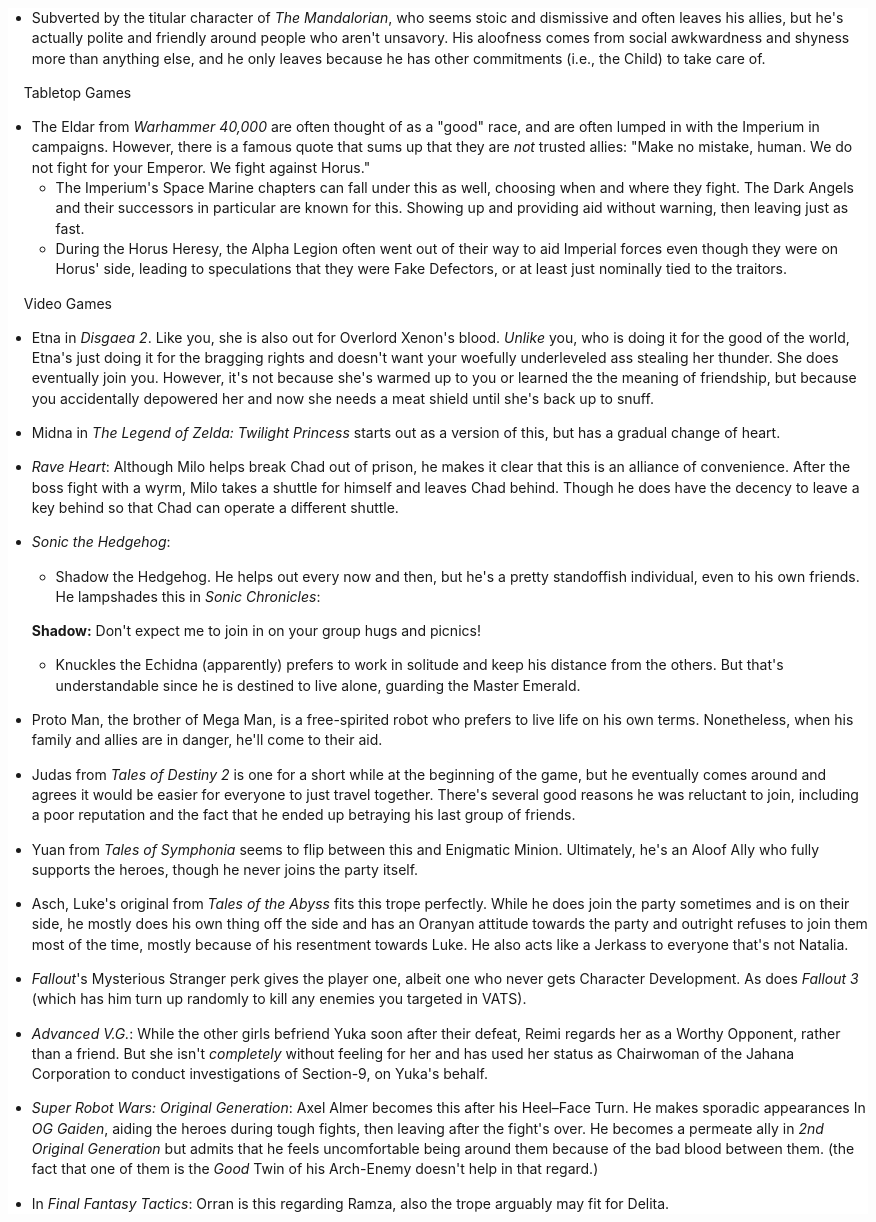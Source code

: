 -   Subverted by the titular character of _The Mandalorian_, who seems stoic and dismissive and often leaves his allies, but he's actually polite and friendly around people who aren't unsavory. His aloofness comes from social awkwardness and shyness more than anything else, and he only leaves because he has other commitments (i.e., the Child) to take care of.

    Tabletop Games 

-   The Eldar from _Warhammer 40,000_ are often thought of as a "good" race, and are often lumped in with the Imperium in campaigns. However, there is a famous quote that sums up that they are _not_ trusted allies: "Make no mistake, human. We do not fight for your Emperor. We fight against Horus."
    -   The Imperium's Space Marine chapters can fall under this as well, choosing when and where they fight. The Dark Angels and their successors in particular are known for this. Showing up and providing aid without warning, then leaving just as fast.
    -   During the Horus Heresy, the Alpha Legion often went out of their way to aid Imperial forces even though they were on Horus' side, leading to speculations that they were Fake Defectors, or at least just nominally tied to the traitors.

    Video Games 

-   Etna in _Disgaea 2_. Like you, she is also out for Overlord Xenon's blood. _Unlike_ you, who is doing it for the good of the world, Etna's just doing it for the bragging rights and doesn't want your woefully underleveled ass stealing her thunder. She does eventually join you. However, it's not because she's warmed up to you or learned the the meaning of friendship, but because you accidentally depowered her and now she needs a meat shield until she's back up to snuff.
-   Midna in _The Legend of Zelda: Twilight Princess_ starts out as a version of this, but has a gradual change of heart.
-   _Rave Heart_: Although Milo helps break Chad out of prison, he makes it clear that this is an alliance of convenience. After the boss fight with a wyrm, Milo takes a shuttle for himself and leaves Chad behind. Though he does have the decency to leave a key behind so that Chad can operate a different shuttle.
-   _Sonic the Hedgehog_:
    
    -   Shadow the Hedgehog. He helps out every now and then, but he's a pretty standoffish individual, even to his own friends. He lampshades this in _Sonic Chronicles_:
    
    **Shadow:** Don't expect me to join in on your group hugs and picnics!
    
    -   Knuckles the Echidna (apparently) prefers to work in solitude and keep his distance from the others. But that's understandable since he is destined to live alone, guarding the Master Emerald.
-   Proto Man, the brother of Mega Man, is a free-spirited robot who prefers to live life on his own terms. Nonetheless, when his family and allies are in danger, he'll come to their aid.
-   Judas from _Tales of Destiny 2_ is one for a short while at the beginning of the game, but he eventually comes around and agrees it would be easier for everyone to just travel together. There's several good reasons he was reluctant to join, including a poor reputation and the fact that he ended up betraying his last group of friends.
-   Yuan from _Tales of Symphonia_ seems to flip between this and Enigmatic Minion. Ultimately, he's an Aloof Ally who fully supports the heroes, though he never joins the party itself.
-   Asch, Luke's original from _Tales of the Abyss_ fits this trope perfectly. While he does join the party sometimes and is on their side, he mostly does his own thing off the side and has an Oranyan attitude towards the party and outright refuses to join them most of the time, mostly because of his resentment towards Luke. He also acts like a Jerkass to everyone that's not Natalia.
-   _Fallout_'s Mysterious Stranger perk gives the player one, albeit one who never gets Character Development. As does _Fallout 3_ (which has him turn up randomly to kill any enemies you targeted in VATS).
-   _Advanced V.G._: While the other girls befriend Yuka soon after their defeat, Reimi regards her as a Worthy Opponent, rather than a friend. But she isn't _completely_ without feeling for her and has used her status as Chairwoman of the Jahana Corporation to conduct investigations of Section-9, on Yuka's behalf.
-   _Super Robot Wars: Original Generation_: Axel Almer becomes this after his Heel–Face Turn. He makes sporadic appearances In _OG Gaiden_, aiding the heroes during tough fights, then leaving after the fight's over. He becomes a permeate ally in _2nd Original Generation_ but admits that he feels uncomfortable being around them because of the bad blood between them. (the fact that one of them is the _Good_ Twin of his Arch-Enemy doesn't help in that regard.)
-   In _Final Fantasy Tactics_: Orran is this regarding Ramza, also the trope arguably may fit for Delita.